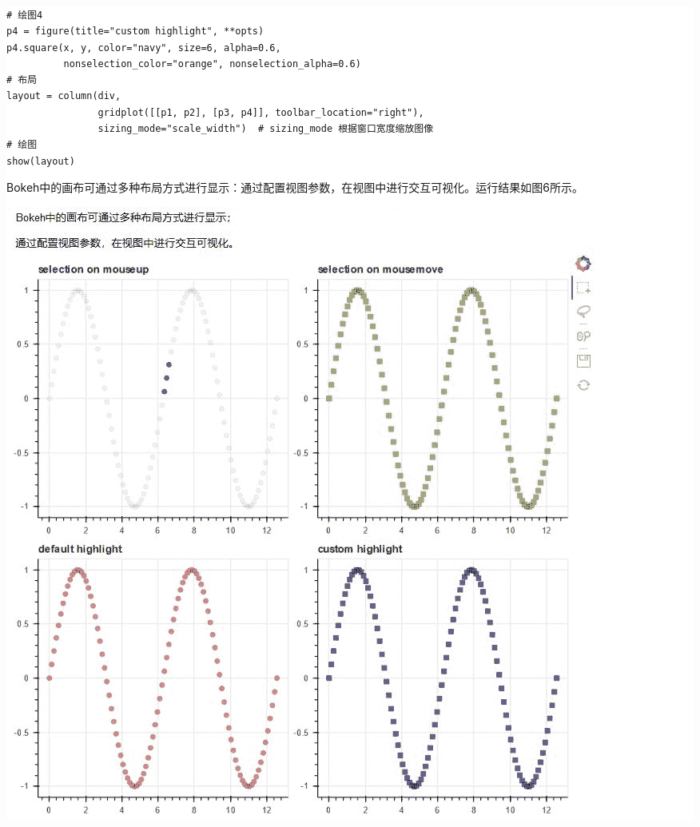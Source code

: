 ```
# 绘图4  
p4 = figure(title="custom highlight", **opts)  
p4.square(x, y, color="navy", size=6, alpha=0.6,  
          nonselection_color="orange", nonselection_alpha=0.6)  
# 布局  
layout = column(div,  
                gridplot([[p1, p2], [p3, p4]], toolbar_location="right"),  
                sizing_mode="scale_width")  # sizing_mode 根据窗口宽度缩放图像  
# 绘图  
show(layout) 
```

Bokeh中的画布可通过多种布局方式进行显示：通过配置视图参数，在视图中进行交互可视化。运行结果如图6所示。

![](../img/1a652a5cb57b9a4a7f5149a3ebe2b0e3.png)
